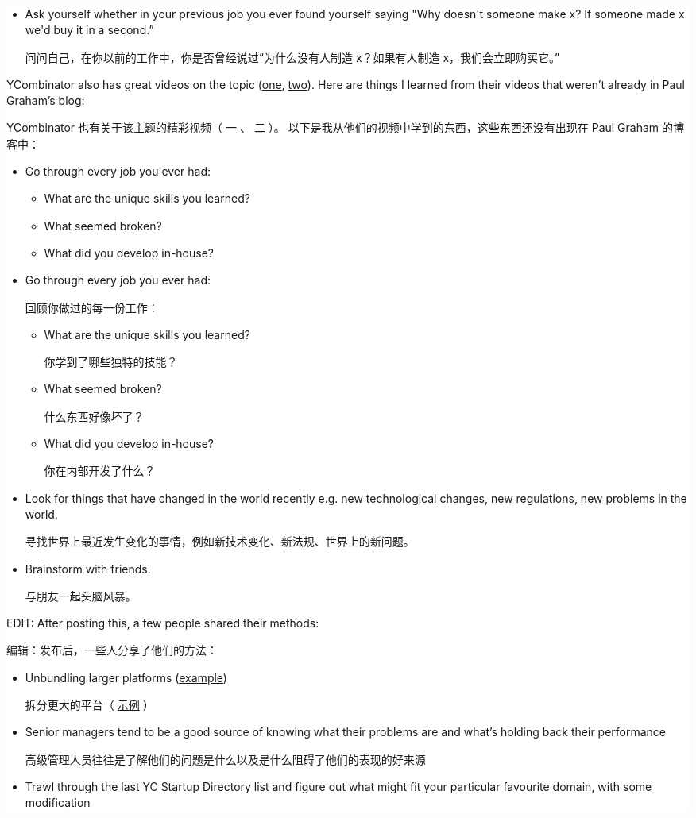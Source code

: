 -   Ask yourself whether in your previous job you ever found yourself saying "Why doesn't someone make x? If someone made x we'd buy it in a second.”
    
    问问自己，在你以前的工作中，你是否曾经说过“为什么没有人制造 x？如果有人制造 x，我们会立即购买它。”
    

YCombinator also has great videos on the topic ([one](https://www.youtube.com/watch?v=uvw-u99yj8w&ab_channel=YCombinator), [two](https://www.youtube.com/watch?v=vDXkpJw16os&ab_channel=YCombinator)). Here are things I learned from their videos that weren’t already in Paul Graham’s blog:

YCombinator 也有关于该主题的精彩视频（ [一](https://www.youtube.com/watch?v=uvw-u99yj8w&ab_channel=YCombinator) 、 [二](https://www.youtube.com/watch?v=vDXkpJw16os&ab_channel=YCombinator) ）。 以下是我从他们的视频中学到的东西，这些东西还没有出现在 Paul Graham 的博客中：

-   Go through every job you ever had:
    
    -   What are the unique skills you learned?
        
    -   What seemed broken?
        
    -   What did you develop in-house?
        
-   Go through every job you ever had:
    
    回顾你做过的每一份工作：
    
    -   What are the unique skills you learned?
        
        你学到了哪些独特的技能？
        
    -   What seemed broken?
        
        什么东西好像坏了？
        
    -   What did you develop in-house?
        
        你在内部开发了什么？
            
-   Look for things that have changed in the world recently e.g. new technological changes, new regulations, new problems in the world.
    
    寻找世界上最近发生变化的事情，例如新技术变化、新法规、世界上的新问题。
        
-   Brainstorm with friends.
    
    与朋友一起头脑风暴。
    

EDIT: After posting this, a few people shared their methods:

编辑：发布后，一些人分享了他们的方法：

    
-   Unbundling larger platforms ([example](https://www.cbinsights.com/research/craigslist-unbundling/))
    
    拆分更大的平台（ [示例](https://www.cbinsights.com/research/craigslist-unbundling/) ）
    
    
-   Senior managers tend to be a good source of knowing what their problems are and what’s holding back their performance
    
    高级管理人员往往是了解他们的问题是什么以及是什么阻碍了他们的表现的好来源
        
-   Trawl through the last YC Startup Directory list and figure out what might fit your particular favourite domain, with some modification
    